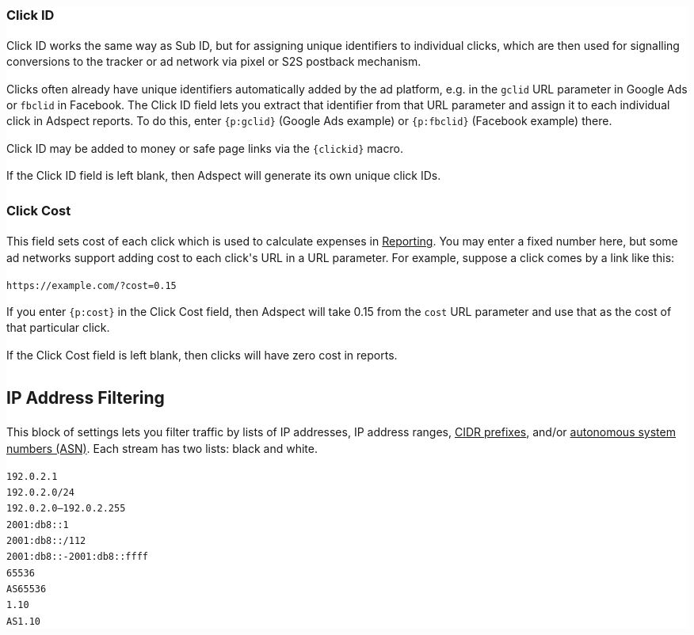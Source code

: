 ### Click ID

Click ID works the same way as Sub ID, but for assigning unique identifiers to individual clicks, which are then used for signalling
conversions to the tracker or ad network via pixel or S2S postback mechanism.

Clicks often already have unique identifiers automatically added by the ad platform, e.g. in the `gclid` URL parameter in Google Ads
or `fbclid` in Facebook. The Click ID field lets you extract that identifier from that URL parameter and assign it to each
individual click in Adspect reports. To do this, enter `{p:gclid}` (Google Ads example) or `{p:fbclid}` (Facebook example) there.

Click ID may be added to money or safe page links via the `{clickid}` macro.

If the Click ID field is left blank, then Adspect will generate its own unique click IDs.

### Click Cost

This field sets cost of each click which is used to calculate expenses in [Reporting](reporting.md).  You may enter a fixed number
here, but some ad networks support adding cost to each click's URL in a URL parameter.  For example, suppose a click comes by a link
like this:
```
https://example.com/?cost=0.15
```
If you enter `{p:cost}` in the Click Cost field, then Adspect will take 0.15 from the `cost` URL parameter and use that as the cost
of that particular click.

If the Click Cost field is left blank, then clicks will have zero cost in reports.

## IP Address Filtering

This block of settings lets you filter traffic by lists of IP addresses, IP address ranges,
[CIDR prefixes](https://en.wikipedia.org/wiki/Classless_Inter-Domain_Routing#CIDR_notation),
and/or [autonomous system numbers (ASN)](https://en.wikipedia.org/wiki/Autonomous_system_(Internet)).
Each stream has two lists: black and white.

```
192.0.2.1
192.0.2.0/24
192.0.2.0–192.0.2.255
2001:db8::1
2001:db8::/112
2001:db8::-2001:db8::ffff
65536
AS65536
1.10
AS1.10
```
